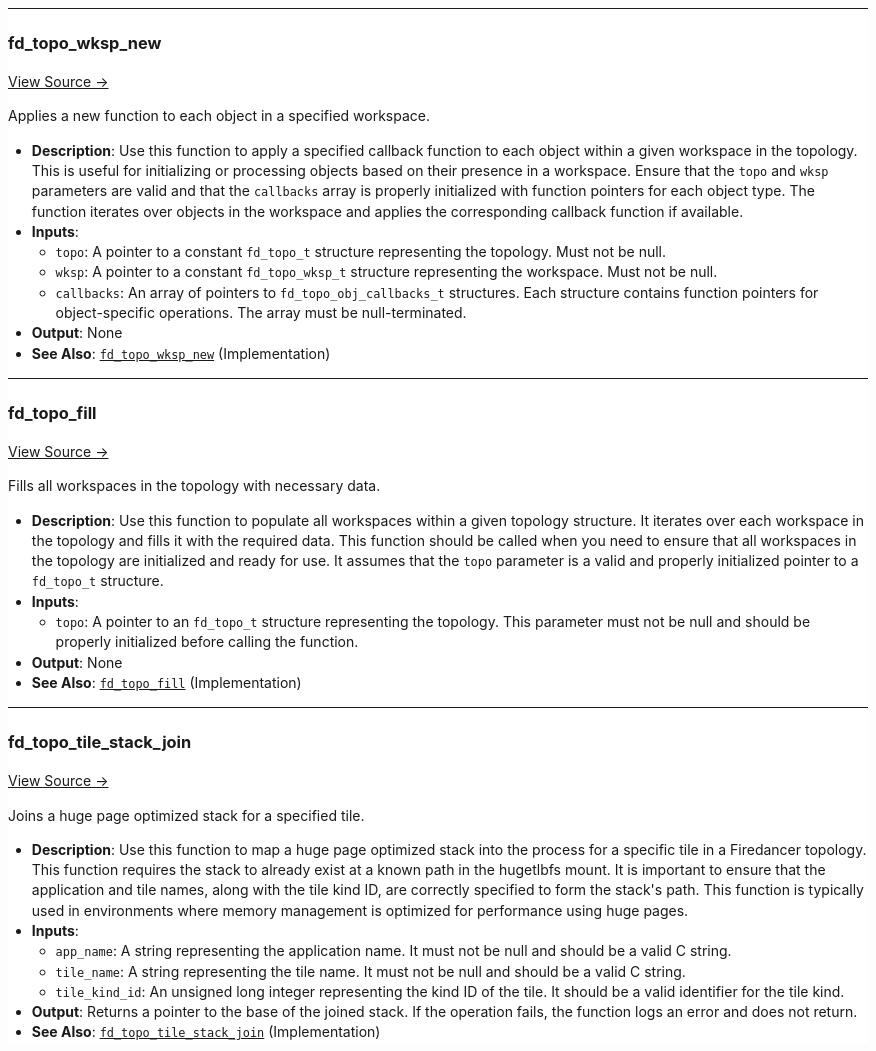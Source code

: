 
---
### fd\_topo\_wksp\_new
[View Source →](<../../../../../src/disco/topo/fd_topo.h#L910>)

Applies a new function to each object in a specified workspace.
- **Description**: Use this function to apply a specified callback function to each object within a given workspace in the topology. This is useful for initializing or processing objects based on their presence in a workspace. Ensure that the `topo` and `wksp` parameters are valid and that the `callbacks` array is properly initialized with function pointers for each object type. The function iterates over objects in the workspace and applies the corresponding callback function if available.
- **Inputs**:
    - `topo`: A pointer to a constant `fd_topo_t` structure representing the topology. Must not be null.
    - `wksp`: A pointer to a constant `fd_topo_wksp_t` structure representing the workspace. Must not be null.
    - `callbacks`: An array of pointers to `fd_topo_obj_callbacks_t` structures. Each structure contains function pointers for object-specific operations. The array must be null-terminated.
- **Output**: None
- **See Also**: [`fd_topo_wksp_new`](<fd_topo.c.md#fd_topo_wksp_new>)  (Implementation)


---
### fd\_topo\_fill
[View Source →](<../../../../../src/disco/topo/fd_topo.h#L917>)

Fills all workspaces in the topology with necessary data.
- **Description**: Use this function to populate all workspaces within a given topology structure. It iterates over each workspace in the topology and fills it with the required data. This function should be called when you need to ensure that all workspaces in the topology are initialized and ready for use. It assumes that the `topo` parameter is a valid and properly initialized pointer to a `fd_topo_t` structure.
- **Inputs**:
    - `topo`: A pointer to an `fd_topo_t` structure representing the topology. This parameter must not be null and should be properly initialized before calling the function.
- **Output**: None
- **See Also**: [`fd_topo_fill`](<fd_topo.c.md#fd_topo_fill>)  (Implementation)


---
### fd\_topo\_tile\_stack\_join
[View Source →](<../../../../../src/disco/topo/fd_topo.h#L924>)

Joins a huge page optimized stack for a specified tile.
- **Description**: Use this function to map a huge page optimized stack into the process for a specific tile in a Firedancer topology. This function requires the stack to already exist at a known path in the hugetlbfs mount. It is important to ensure that the application and tile names, along with the tile kind ID, are correctly specified to form the stack's path. This function is typically used in environments where memory management is optimized for performance using huge pages.
- **Inputs**:
    - `app_name`: A string representing the application name. It must not be null and should be a valid C string.
    - `tile_name`: A string representing the tile name. It must not be null and should be a valid C string.
    - `tile_kind_id`: An unsigned long integer representing the kind ID of the tile. It should be a valid identifier for the tile kind.
- **Output**: Returns a pointer to the base of the joined stack. If the operation fails, the function logs an error and does not return.
- **See Also**: [`fd_topo_tile_stack_join`](<fd_topo_run.c.md#fd_topo_tile_stack_join>)  (Implementation)
